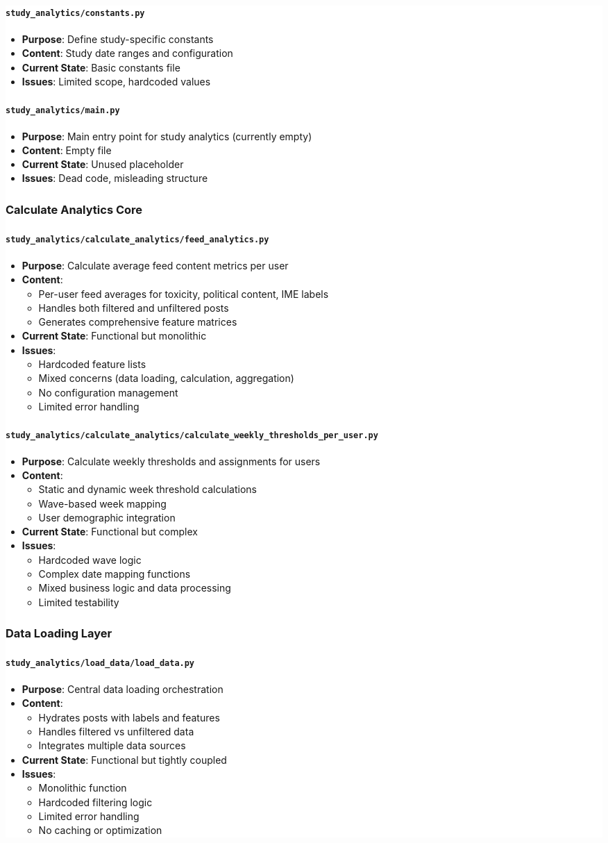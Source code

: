 #### `study_analytics/constants.py`
- **Purpose**: Define study-specific constants
- **Content**: Study date ranges and configuration
- **Current State**: Basic constants file
- **Issues**: Limited scope, hardcoded values

#### `study_analytics/main.py`
- **Purpose**: Main entry point for study analytics (currently empty)
- **Content**: Empty file
- **Current State**: Unused placeholder
- **Issues**: Dead code, misleading structure

### Calculate Analytics Core

#### `study_analytics/calculate_analytics/feed_analytics.py`
- **Purpose**: Calculate average feed content metrics per user
- **Content**: 
  - Per-user feed averages for toxicity, political content, IME labels
  - Handles both filtered and unfiltered posts
  - Generates comprehensive feature matrices
- **Current State**: Functional but monolithic
- **Issues**: 
  - Hardcoded feature lists
  - Mixed concerns (data loading, calculation, aggregation)
  - No configuration management
  - Limited error handling

#### `study_analytics/calculate_analytics/calculate_weekly_thresholds_per_user.py`
- **Purpose**: Calculate weekly thresholds and assignments for users
- **Content**:
  - Static and dynamic week threshold calculations
  - Wave-based week mapping
  - User demographic integration
- **Current State**: Functional but complex
- **Issues**:
  - Hardcoded wave logic
  - Complex date mapping functions
  - Mixed business logic and data processing
  - Limited testability

### Data Loading Layer

#### `study_analytics/load_data/load_data.py`
- **Purpose**: Central data loading orchestration
- **Content**:
  - Hydrates posts with labels and features
  - Handles filtered vs unfiltered data
  - Integrates multiple data sources
- **Current State**: Functional but tightly coupled
- **Issues**:
  - Monolithic function
  - Hardcoded filtering logic
  - Limited error handling
  - No caching or optimization
